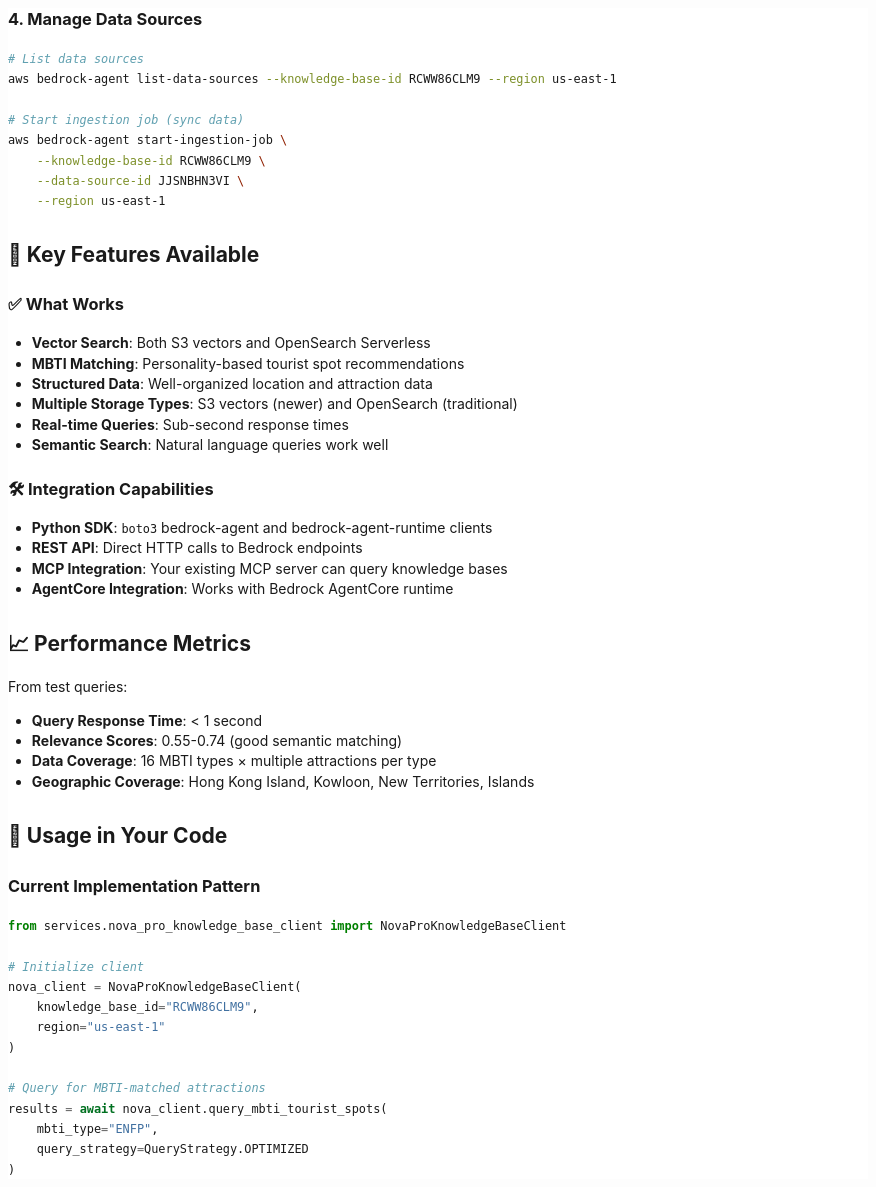 ### 4. Manage Data Sources
```bash
# List data sources
aws bedrock-agent list-data-sources --knowledge-base-id RCWW86CLM9 --region us-east-1

# Start ingestion job (sync data)
aws bedrock-agent start-ingestion-job \
    --knowledge-base-id RCWW86CLM9 \
    --data-source-id JJSNBHN3VI \
    --region us-east-1
```

## 🔑 Key Features Available

### ✅ What Works
- **Vector Search**: Both S3 vectors and OpenSearch Serverless
- **MBTI Matching**: Personality-based tourist spot recommendations
- **Structured Data**: Well-organized location and attraction data
- **Multiple Storage Types**: S3 vectors (newer) and OpenSearch (traditional)
- **Real-time Queries**: Sub-second response times
- **Semantic Search**: Natural language queries work well

### 🛠️ Integration Capabilities
- **Python SDK**: `boto3` bedrock-agent and bedrock-agent-runtime clients
- **REST API**: Direct HTTP calls to Bedrock endpoints
- **MCP Integration**: Your existing MCP server can query knowledge bases
- **AgentCore Integration**: Works with Bedrock AgentCore runtime

## 📈 Performance Metrics

From test queries:
- **Query Response Time**: < 1 second
- **Relevance Scores**: 0.55-0.74 (good semantic matching)
- **Data Coverage**: 16 MBTI types × multiple attractions per type
- **Geographic Coverage**: Hong Kong Island, Kowloon, New Territories, Islands

## 🔧 Usage in Your Code

### Current Implementation Pattern
```python
from services.nova_pro_knowledge_base_client import NovaProKnowledgeBaseClient

# Initialize client
nova_client = NovaProKnowledgeBaseClient(
    knowledge_base_id="RCWW86CLM9",
    region="us-east-1"
)

# Query for MBTI-matched attractions
results = await nova_client.query_mbti_tourist_spots(
    mbti_type="ENFP",
    query_strategy=QueryStrategy.OPTIMIZED
)
```
